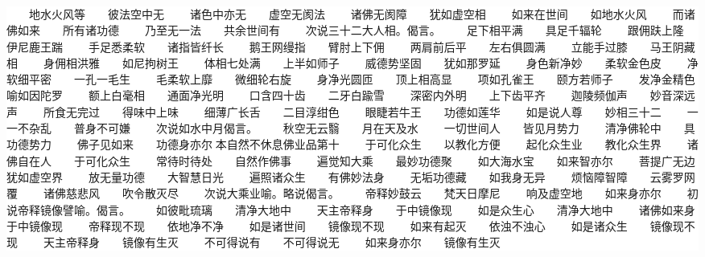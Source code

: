 　　地水火风等　　彼法空中无
　　诸色中亦无　　虚空无阂法
　　诸佛无阂障　　犹如虚空相
　　如来在世间　　如地水火风
　　而诸佛如来　　所有诸功德
　　乃至无一法　　共余世间有
　　次说三十二大人相。偈言。
　　足下相平满　　具足千辐轮
　　跟佣趺上隆　　伊尼鹿王踹
　　手足悉柔软　　诸指皆纤长
　　鹅王网缦指　　臂肘上下佣
　　两肩前后平　　左右俱圆满
　　立能手过膝　　马王阴藏相
　　身佣相洪雅　　如尼拘树王
　　体相七处满　　上半如师子
　　威德势坚固　　犹如那罗延
　　身色新净妙　　柔软金色皮
　　净软细平密　　一孔一毛生
　　毛柔软上靡　　微细轮右旋
　　身净光圆匝　　顶上相高显
　　项如孔雀王　　颐方若师子
　　发净金精色　　喻如因陀罗
　　额上白毫相　　通面净光明
　　口含四十齿　　二牙白踰雪
　　深密内外明　　上下齿平齐
　　迦陵频伽声　　妙音深远声
　　所食无完过　　得味中上味
　　细薄广长舌　　二目淳绀色
　　眼睫若牛王　　功德如莲华
　　如是说人尊　　妙相三十二
　　一一不杂乱　　普身不可嫌
　　次说如水中月偈言。
　　秋空无云翳　　月在天及水
　　一切世间人　　皆见月势力
　　清净佛轮中　　具功德势力
　　佛子见如来　　功德身亦尔
本自然不休息佛业品第十
　　于可化众生　　以教化方便
　　起化众生业　　教化众生界
　　诸佛自在人　　于可化众生
　　常待时待处　　自然作佛事
　　遍觉知大乘　　最妙功德聚
　　如大海水宝　　如来智亦尔
　　菩提广无边　　犹如虚空界
　　放无量功德　　大智慧日光
　　遍照诸众生　　有佛妙法身
　　无垢功德藏　　如我身无异
　　烦恼障智障　　云雾罗网覆
　　诸佛慈悲风　　吹令散灭尽
　　次说大乘业喻。略说偈言。
　　帝释妙鼓云　　梵天日摩尼
　　响及虚空地　　如来身亦尔
　　初说帝释镜像譬喻。偈言。
　　如彼毗琉璃　　清净大地中
　　天主帝释身　　于中镜像现
　　如是众生心　　清净大地中
　　诸佛如来身　　于中镜像现
　　帝释现不现　　依地净不净
　　如是诸世间　　镜像现不现
　　如来有起灭　　依浊不浊心
　　如是诸众生　　镜像现不现
　　天主帝释身　　镜像有生灭
　　不可得说有　　不可得说无
　　如来身亦尔　　镜像有生灭